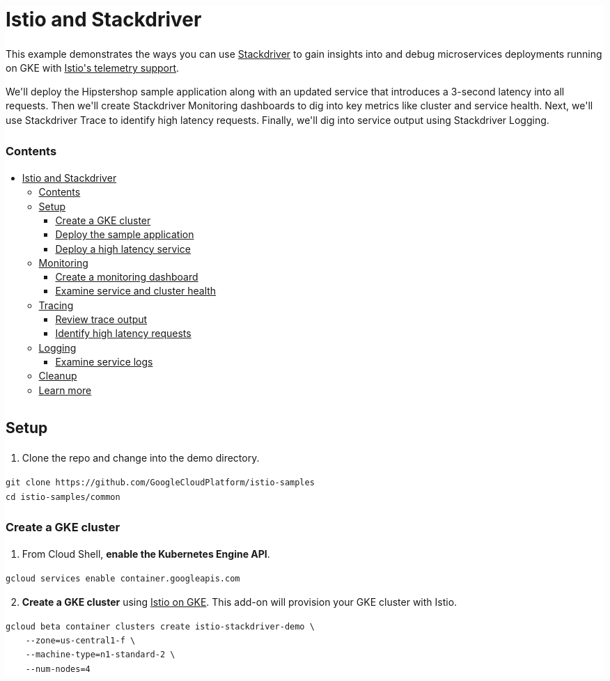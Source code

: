 # Istio and Stackdriver

This example demonstrates the ways you can use [Stackdriver](https://cloud.google.com/stackdriver/) to gain insights into and debug microservices deployments running on GKE with [Istio's telemetry support](https://istio.io/docs/concepts/policies-and-telemetry/).

We'll deploy the Hipstershop sample application along with an updated service that introduces a 3-second latency into all requests. Then we'll create Stackdriver Monitoring dashboards to dig into key metrics like cluster and service health. Next, we'll use Stackdriver Trace to identify high latency requests. Finally, we'll dig into service output using Stackdriver Logging.

### Contents
- [Istio and Stackdriver](#istio-and-stackdriver)
    - [Contents](#contents)
  - [Setup](#setup)
    - [Create a GKE cluster](#create-a-gke-cluster)
    - [Deploy the sample application](#deploy-the-sample-application)
    - [Deploy a high latency service](#deploy-a-high-latency-service)
  - [Monitoring](#monitoring)
    - [Create a monitoring dashboard](#create-a-monitoring-dashboard)
    - [Examine service and cluster health](#examine-service-and-cluster-health)
  - [Tracing](#tracing)
    - [Review trace output](#review-trace-output)
    - [Identify high latency requests](#identify-high-latency-requests)
  - [Logging](#logging)
    - [Examine service logs](#examine-service-logs)
  - [Cleanup](#cleanup)
  - [Learn more](#learn-more)

## Setup
1. Clone the repo and change into the demo directory.

```
git clone https://github.com/GoogleCloudPlatform/istio-samples
cd istio-samples/common
```

### Create a GKE cluster

1. From Cloud Shell, **enable the Kubernetes Engine API**.

```
gcloud services enable container.googleapis.com
```

2. **Create a GKE cluster** using [Istio on GKE](https://cloud.google.com/istio/docs/istio-on-gke/overview). This add-on will provision your GKE cluster with Istio.

```
gcloud beta container clusters create istio-stackdriver-demo \
    --zone=us-central1-f \
    --machine-type=n1-standard-2 \
    --num-nodes=4
```

